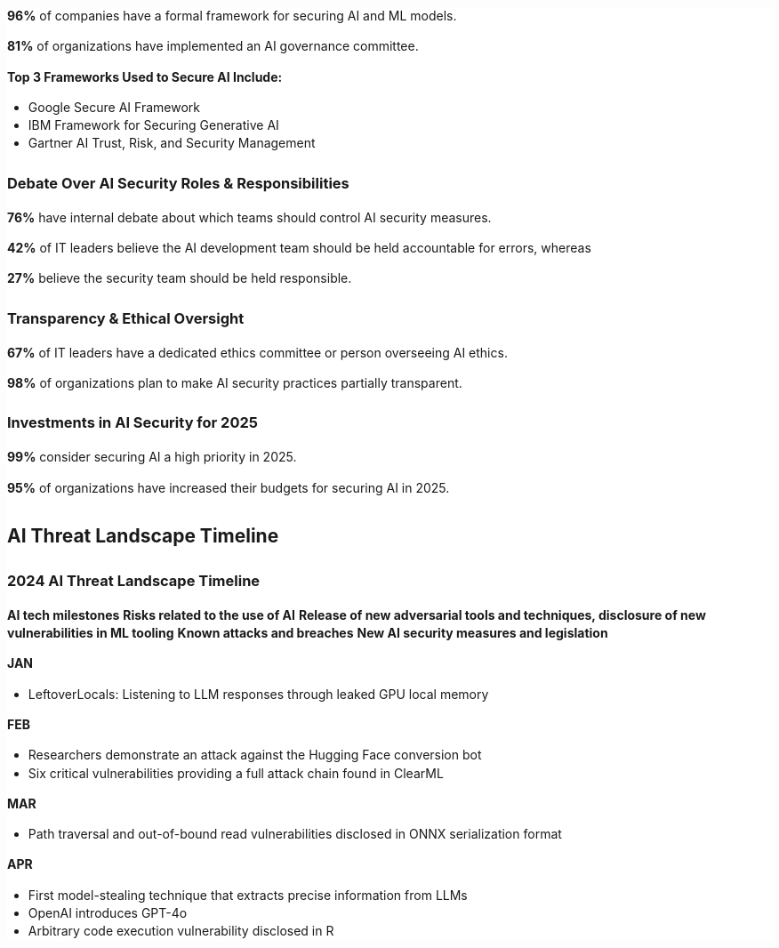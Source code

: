 **96%** of companies have a formal framework for securing AI and ML models.

**81%** of organizations have implemented an AI governance committee.

**Top 3 Frameworks Used to Secure AI Include:**
- Google Secure AI Framework
- IBM Framework for Securing Generative AI
- Gartner AI Trust, Risk, and Security Management

### Debate Over AI Security Roles & Responsibilities

**76%** have internal debate about which teams should control AI security measures.

**42%** of IT leaders believe the AI development team should be held accountable for errors, whereas

**27%** believe the security team should be held responsible.

### Transparency & Ethical Oversight

**67%** of IT leaders have a dedicated ethics committee or person overseeing AI ethics.

**98%** of organizations plan to make AI security practices partially transparent.

### Investments in AI Security for 2025

**99%** consider securing AI a high priority in 2025.

**95%** of organizations have increased their budgets for securing AI in 2025.

## AI Threat Landscape Timeline

### 2024 AI Threat Landscape Timeline

**AI tech milestones**
**Risks related to the use of AI**
**Release of new adversarial tools and techniques, disclosure of new vulnerabilities in ML tooling**
**Known attacks and breaches**
**New AI security measures and legislation**

**JAN**
- LeftoverLocals: Listening to LLM responses through leaked GPU local memory

**FEB**
- Researchers demonstrate an attack against the Hugging Face conversion bot
- Six critical vulnerabilities providing a full attack chain found in ClearML

**MAR**
- Path traversal and out-of-bound read vulnerabilities disclosed in ONNX serialization format

**APR**
- First model-stealing technique that extracts precise information from LLMs
- OpenAI introduces GPT-4o
- Arbitrary code execution vulnerability disclosed in R
